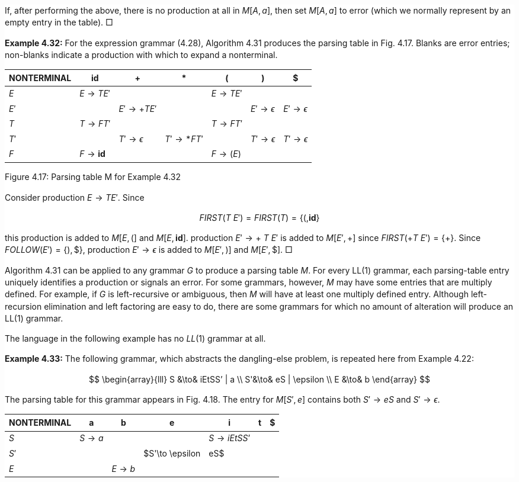 If, after performing the above, there is no production at all in $M[A, a]$, then set $M[A, a]$ to error (which we normally represent by an empty entry in the table). $\Box$

**Example 4.32:** For the expression grammar (4.28), Algorithm 4.31 produces the parsing table in Fig. 4.17. Blanks are error entries; non-blanks indicate a production with which to expand a nonterminal.

| NONTERMINAL | id           | +         | *              | (        | )     | $     |
| ---- | ------------ | --------- | -------------- | -------- | ----- | ----- |
| $E$  | $E \to T E'$ |           |                | $E \to T E'$ |       |       |
| $E'$ |              | $E' \to +T E'$ |                |          | $E' \to \epsilon$ | $E' \to \epsilon$ |
| $T$  | $T \to F T'$     |           |                | $T \to F T'$ |       |       |
| $T'$ |              | $T' \to \epsilon$     | $T' \to *F T'$ |          | $T' \to \epsilon$ | $T' \to \epsilon$ |
| $F$  | $F \to \textbf{id}$ |           |                | $F \to (E)$  |       |       |

Figure 4.17: Parsing table M for Example 4.32

Consider production $E \to T E'$. Since

$$
FIRST(T\ E') = FIRST(T) = \{(, \textbf{id}\}
$$

this production is added to $M[E, (]$ and $M[E, \textbf{id}]$. production $E' \to +\ T\ E'$ is added to $M[E', +]$ since $FIRST(+T\ E') = \{+\}$. Since $FOLLOW(E') = \{), \$\}$, production $E' \to \epsilon$ is added to $M[E', )]$ and $M[E', \$]$. $\Box$

Algorithm 4.31 can be applied to any grammar *G* to produce a parsing table $M$. For every LL(1) grammar, each parsing-table entry uniquely identifies a production or signals an error. For some grammars, however, $M$ may have some entries that are multiply defined. For example, if *G* is left-recursive or ambiguous, then $M$ will have at least one multiply defined entry. Although left-recursion elimination and left factoring are easy to do, there are some grammars for which no amount of alteration will produce an LL(1)​ grammar.

The language in the following example has no $LL(1)$ grammar at all.

**Example 4.33:** The following grammar, which abstracts the dangling-else problem, is repeated here from Example 4.22:

$$
\begin{array}{lll}
S &\to& iEtSS’ | a \\
S'&\to& eS | \epsilon \\
E &\to& b
\end{array}
$$

The parsing table for this grammar appears in Fig. 4.18. The entry for $M[S', e]$ contains both $S'\to e S$ and $S'\to \epsilon$.

| NONTERMINAL | a         | b         | e                     | i              | t    | $                |
| ----------- | --------- | --------- | --------------------- | -------------- | ---- | ---------------- |
| $S$         | $S \to a$ |           |                       | $S \to iEtSS’$ |      |                  |
| $S'$        |           |           | $S'\to \epsilon | eS$ |                |      | $S'\to \epsilon$ |
| $E$         |           | $E \to b$ |                       |                |      |                  |


[^1]: The subscripts on $E$ and $S$ are just to distinguish different occurrences of the same nonterminal, and do not imply distinct nonterminals.
[^2]: We should note that C and its derivatives are included in this class. Even though the C family of languages do not use the keyword **then**, its role is played by the closing parenthesis for the condition that follows **if**.